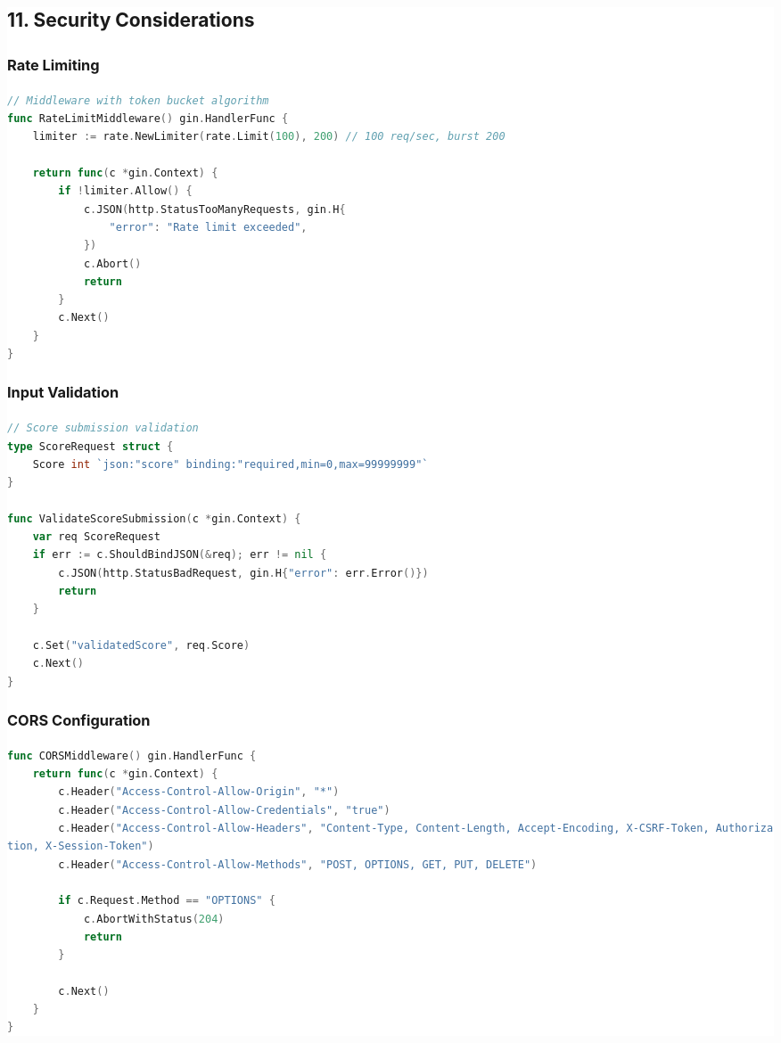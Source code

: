 ## 11. Security Considerations

### Rate Limiting

```go
// Middleware with token bucket algorithm
func RateLimitMiddleware() gin.HandlerFunc {
    limiter := rate.NewLimiter(rate.Limit(100), 200) // 100 req/sec, burst 200
    
    return func(c *gin.Context) {
        if !limiter.Allow() {
            c.JSON(http.StatusTooManyRequests, gin.H{
                "error": "Rate limit exceeded",
            })
            c.Abort()
            return
        }
        c.Next()
    }
}
```

### Input Validation

```go
// Score submission validation
type ScoreRequest struct {
    Score int `json:"score" binding:"required,min=0,max=99999999"`
}

func ValidateScoreSubmission(c *gin.Context) {
    var req ScoreRequest
    if err := c.ShouldBindJSON(&req); err != nil {
        c.JSON(http.StatusBadRequest, gin.H{"error": err.Error()})
        return
    }
    
    c.Set("validatedScore", req.Score)
    c.Next()
}
```

### CORS Configuration

```go
func CORSMiddleware() gin.HandlerFunc {
    return func(c *gin.Context) {
        c.Header("Access-Control-Allow-Origin", "*")
        c.Header("Access-Control-Allow-Credentials", "true")
        c.Header("Access-Control-Allow-Headers", "Content-Type, Content-Length, Accept-Encoding, X-CSRF-Token, Authorization, X-Session-Token")
        c.Header("Access-Control-Allow-Methods", "POST, OPTIONS, GET, PUT, DELETE")

        if c.Request.Method == "OPTIONS" {
            c.AbortWithStatus(204)
            return
        }

        c.Next()
    }
}
```
